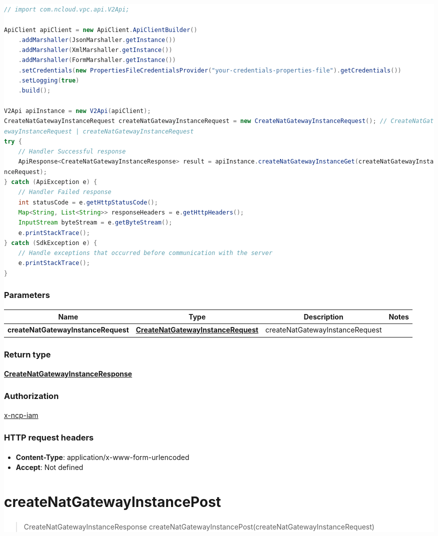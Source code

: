 ```java
// import com.ncloud.vpc.api.V2Api;

ApiClient apiClient = new ApiClient.ApiClientBuilder()
	.addMarshaller(JsonMarshaller.getInstance())
	.addMarshaller(XmlMarshaller.getInstance())
	.addMarshaller(FormMarshaller.getInstance())
	.setCredentials(new PropertiesFileCredentialsProvider("your-credentials-properties-file").getCredentials())
	.setLogging(true)
	.build();

V2Api apiInstance = new V2Api(apiClient);
CreateNatGatewayInstanceRequest createNatGatewayInstanceRequest = new CreateNatGatewayInstanceRequest(); // CreateNatGatewayInstanceRequest | createNatGatewayInstanceRequest
try {
	// Handler Successful response
	ApiResponse<CreateNatGatewayInstanceResponse> result = apiInstance.createNatGatewayInstanceGet(createNatGatewayInstanceRequest);
} catch (ApiException e) {
	// Handler Failed response
	int statusCode = e.getHttpStatusCode();
	Map<String, List<String>> responseHeaders = e.getHttpHeaders();
	InputStream byteStream = e.getByteStream();
	e.printStackTrace();
} catch (SdkException e) {
	// Handle exceptions that occurred before communication with the server
	e.printStackTrace();
}
```

### Parameters

Name | Type | Description  | Notes
------------- | ------------- | ------------- | -------------
 **createNatGatewayInstanceRequest** | [**CreateNatGatewayInstanceRequest**](CreateNatGatewayInstanceRequest.md)| createNatGatewayInstanceRequest |

### Return type

[**CreateNatGatewayInstanceResponse**](CreateNatGatewayInstanceResponse.md)

### Authorization

[x-ncp-iam](../README.md#x-ncp-iam)

### HTTP request headers

 - **Content-Type**: application/x-www-form-urlencoded
 - **Accept**: Not defined

<a name="createNatGatewayInstancePost"></a>
# **createNatGatewayInstancePost**
> CreateNatGatewayInstanceResponse createNatGatewayInstancePost(createNatGatewayInstanceRequest)
